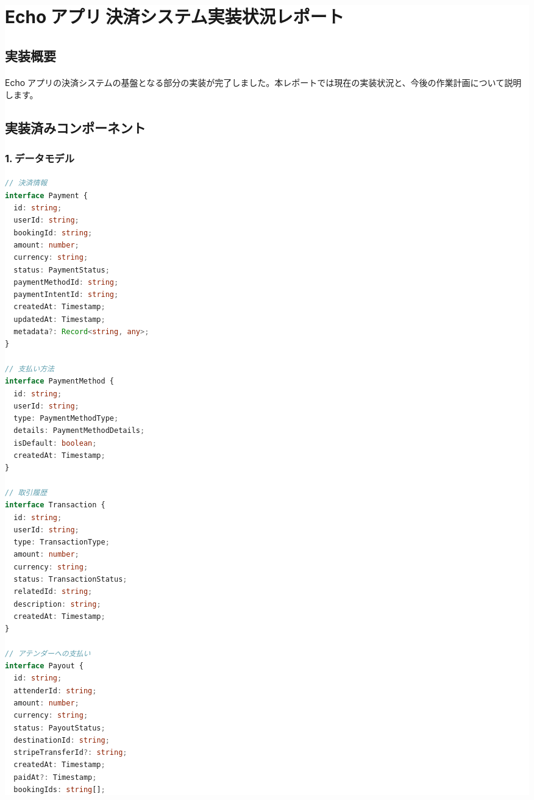 # Echo アプリ 決済システム実装状況レポート

## 実装概要

Echo アプリの決済システムの基盤となる部分の実装が完了しました。本レポートでは現在の実装状況と、今後の作業計画について説明します。

## 実装済みコンポーネント

### 1. データモデル

```typescript
// 決済情報
interface Payment {
  id: string;
  userId: string;
  bookingId: string;
  amount: number;
  currency: string;
  status: PaymentStatus;
  paymentMethodId: string;
  paymentIntentId: string;
  createdAt: Timestamp;
  updatedAt: Timestamp;
  metadata?: Record<string, any>;
}

// 支払い方法
interface PaymentMethod {
  id: string;
  userId: string;
  type: PaymentMethodType;
  details: PaymentMethodDetails;
  isDefault: boolean;
  createdAt: Timestamp;
}

// 取引履歴
interface Transaction {
  id: string;
  userId: string;
  type: TransactionType;
  amount: number;
  currency: string;
  status: TransactionStatus;
  relatedId: string;
  description: string;
  createdAt: Timestamp;
}

// アテンダーへの支払い
interface Payout {
  id: string;
  attenderId: string;
  amount: number;
  currency: string;
  status: PayoutStatus;
  destinationId: string;
  stripeTransferId?: string;
  createdAt: Timestamp;
  paidAt?: Timestamp;
  bookingIds: string[];
```